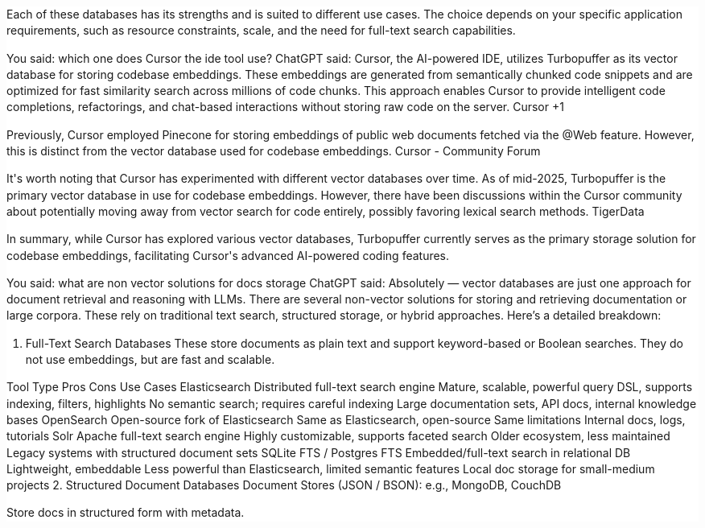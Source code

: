 Each of these databases has its strengths and is suited to different use cases. The choice depends on your specific application requirements, such as resource constraints, scale, and the need for full-text search capabilities.

You said:
which one does Cursor the ide tool use?
ChatGPT said:
Cursor, the AI-powered IDE, utilizes Turbopuffer as its vector database for storing codebase embeddings. These embeddings are generated from semantically chunked code snippets and are optimized for fast similarity search across millions of code chunks. This approach enables Cursor to provide intelligent code completions, refactorings, and chat-based interactions without storing raw code on the server. 
Cursor
+1

Previously, Cursor employed Pinecone for storing embeddings of public web documents fetched via the @Web feature. However, this is distinct from the vector database used for codebase embeddings. 
Cursor - Community Forum

It's worth noting that Cursor has experimented with different vector databases over time. As of mid-2025, Turbopuffer is the primary vector database in use for codebase embeddings. However, there have been discussions within the Cursor community about potentially moving away from vector search for code entirely, possibly favoring lexical search methods. 
TigerData

In summary, while Cursor has explored various vector databases, Turbopuffer currently serves as the primary storage solution for codebase embeddings, facilitating Cursor's advanced AI-powered coding features.

You said:
what are non vector solutions for docs storage
ChatGPT said:
Absolutely — vector databases are just one approach for document retrieval and reasoning with LLMs. There are several non-vector solutions for storing and retrieving documentation or large corpora. These rely on traditional text search, structured storage, or hybrid approaches. Here’s a detailed breakdown:

1. Full-Text Search Databases
These store documents as plain text and support keyword-based or Boolean searches. They do not use embeddings, but are fast and scalable.

Tool	Type	Pros	Cons	Use Cases
Elasticsearch	Distributed full-text search engine	Mature, scalable, powerful query DSL, supports indexing, filters, highlights	No semantic search; requires careful indexing	Large documentation sets, API docs, internal knowledge bases
OpenSearch	Open-source fork of Elasticsearch	Same as Elasticsearch, open-source	Same limitations	Internal docs, logs, tutorials
Solr	Apache full-text search engine	Highly customizable, supports faceted search	Older ecosystem, less maintained	Legacy systems with structured document sets
SQLite FTS / Postgres FTS	Embedded/full-text search in relational DB	Lightweight, embeddable	Less powerful than Elasticsearch, limited semantic features	Local doc storage for small-medium projects
2. Structured Document Databases
Document Stores (JSON / BSON): e.g., MongoDB, CouchDB

Store docs in structured form with metadata.
